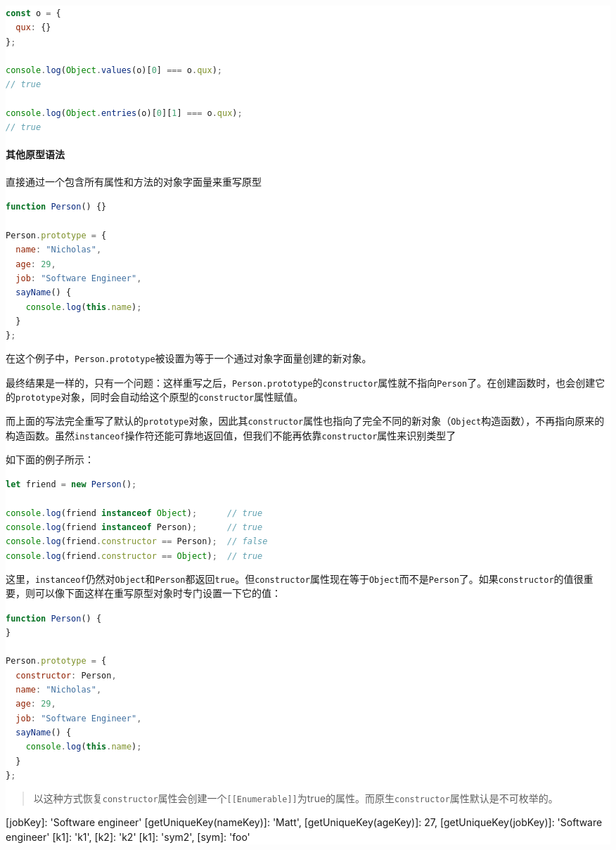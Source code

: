 ```js
const o = {
  qux: {}
};

console.log(Object.values(o)[0] === o.qux);
// true

console.log(Object.entries(o)[0][1] === o.qux);
// true
```

#### 其他原型语法

直接通过一个包含所有属性和方法的对象字面量来重写原型

```js
function Person() {}

Person.prototype = {
  name: "Nicholas",
  age: 29,
  job: "Software Engineer",
  sayName() {
    console.log(this.name);
  }
};
```

在这个例子中，`Person.prototype`被设置为等于一个通过对象字面量创建的新对象。

最终结果是一样的，只有一个问题：这样重写之后，`Person.prototype`的`constructor`属性就不指向`Person`了。在创建函数时，也会创建它的`prototype`对象，同时会自动给这个原型的`constructor`属性赋值。

而上面的写法完全重写了默认的`prototype`对象，因此其`constructor`属性也指向了完全不同的新对象（`Object`构造函数），不再指向原来的构造函数。虽然`instanceof`操作符还能可靠地返回值，但我们不能再依靠`constructor`属性来识别类型了

如下面的例子所示：
```js
let friend = new Person();

console.log(friend instanceof Object);      // true
console.log(friend instanceof Person);      // true
console.log(friend.constructor == Person);  // false
console.log(friend.constructor == Object);  // true
```

这里，`instanceof`仍然对`Object`和`Person`都返回`true`。但`constructor`属性现在等于`Object`而不是`Person`了。如果`constructor`的值很重要，则可以像下面这样在重写原型对象时专门设置一下它的值：

```js
function Person() {
}

Person.prototype = {
  constructor: Person,
  name: "Nicholas",
  age: 29,
  job: "Software Engineer",
  sayName() {
    console.log(this.name);
  }
};
```
> 以这种方式恢复`constructor`属性会创建一个`[[Enumerable]]`为true的属性。而原生`constructor`属性默认是不可枚举的。


  [nameKey]: 'Matt',
  [ageKey]: 27,
  [jobKey]: 'Software engineer'
  [getUniqueKey(nameKey)]: 'Matt',
  [getUniqueKey(ageKey)]: 27,
  [getUniqueKey(jobKey)]: 'Software engineer'
  [k1]: 'k1',
  [k2]: 'k2'
  [k1]: 'sym2',
  [sym]: 'foo'
